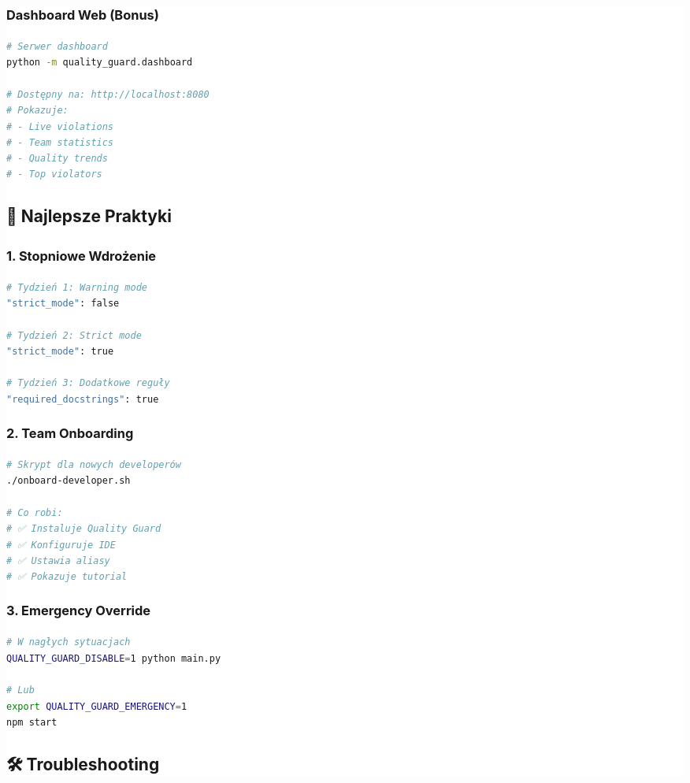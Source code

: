 ### Dashboard Web (Bonus)
```bash
# Serwer dashboard
python -m quality_guard.dashboard

# Dostępny na: http://localhost:8080
# Pokazuje:
# - Live violations
# - Team statistics  
# - Quality trends
# - Top violators
```

## 🎯 Najlepsze Praktyki

### 1. Stopniowe Wdrożenie
```bash
# Tydzień 1: Warning mode
"strict_mode": false

# Tydzień 2: Strict mode  
"strict_mode": true

# Tydzień 3: Dodatkowe reguły
"required_docstrings": true
```

### 2. Team Onboarding
```bash
# Skrypt dla nowych developerów
./onboard-developer.sh

# Co robi:
# ✅ Instaluje Quality Guard
# ✅ Konfiguruje IDE
# ✅ Ustawia aliasy
# ✅ Pokazuje tutorial
```

### 3. Emergency Override
```bash
# W nagłych sytuacjach
QUALITY_GUARD_DISABLE=1 python main.py

# Lub
export QUALITY_GUARD_EMERGENCY=1
npm start
```

## 🛠️ Troubleshooting
